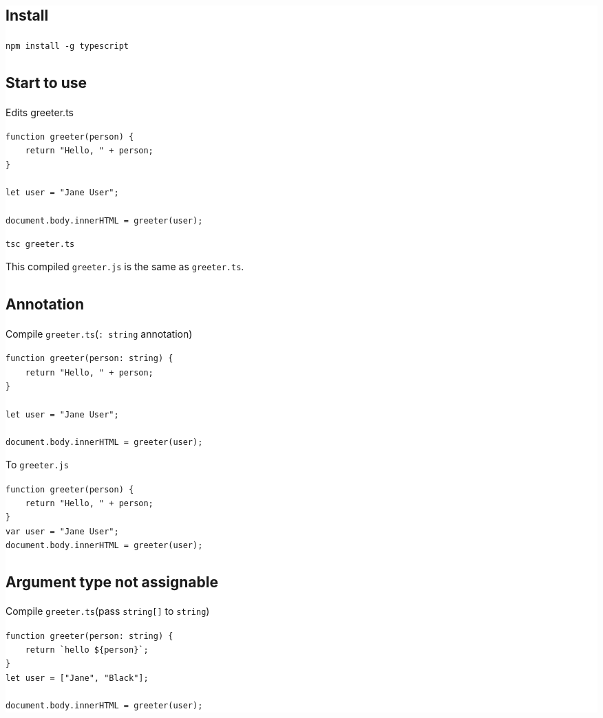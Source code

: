 ## Install

```
npm install -g typescript
```

## Start to use

Edits greeter.ts

```
function greeter(person) {
    return "Hello, " + person;
}

let user = "Jane User";

document.body.innerHTML = greeter(user);
```

```
tsc greeter.ts
```

This compiled `greeter.js` is the same as `greeter.ts`.

## Annotation

Compile `greeter.ts`(`: string` annotation)

```
function greeter(person: string) {
    return "Hello, " + person;
}

let user = "Jane User";

document.body.innerHTML = greeter(user);
```

To `greeter.js`

```
function greeter(person) {
    return "Hello, " + person;
}
var user = "Jane User";
document.body.innerHTML = greeter(user);
```

## Argument type not assignable

Compile `greeter.ts`(pass `string[]` to `string`)

```
function greeter(person: string) {
    return `hello ${person}`;
}
let user = ["Jane", "Black"];

document.body.innerHTML = greeter(user);
```
